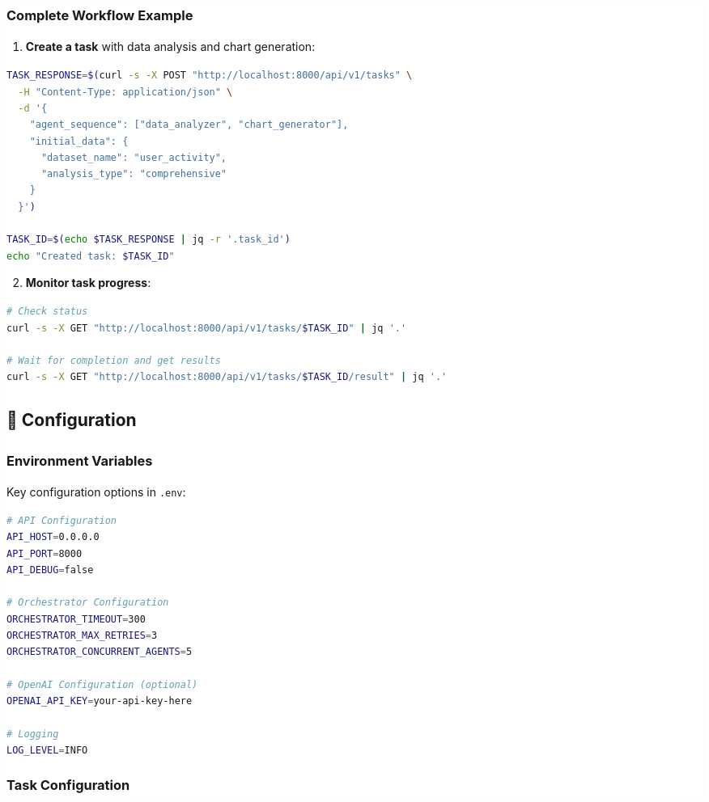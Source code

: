 ### Complete Workflow Example

1. **Create a task** with data analysis and chart generation:
```bash
TASK_RESPONSE=$(curl -s -X POST "http://localhost:8000/api/v1/tasks" \
  -H "Content-Type: application/json" \
  -d '{
    "agent_sequence": ["data_analyzer", "chart_generator"],
    "initial_data": {
      "dataset_name": "user_activity",
      "analysis_type": "comprehensive"
    }
  }')

TASK_ID=$(echo $TASK_RESPONSE | jq -r '.task_id')
echo "Created task: $TASK_ID"
```

2. **Monitor task progress**:
```bash
# Check status
curl -s -X GET "http://localhost:8000/api/v1/tasks/$TASK_ID" | jq '.'

# Wait for completion and get results
curl -s -X GET "http://localhost:8000/api/v1/tasks/$TASK_ID/result" | jq '.'
```


## 🔧 Configuration

### Environment Variables

Key configuration options in `.env`:

```bash
# API Configuration
API_HOST=0.0.0.0
API_PORT=8000
API_DEBUG=false

# Orchestrator Configuration
ORCHESTRATOR_TIMEOUT=300
ORCHESTRATOR_MAX_RETRIES=3
ORCHESTRATOR_CONCURRENT_AGENTS=5

# OpenAI Configuration (optional)
OPENAI_API_KEY=your-api-key-here

# Logging
LOG_LEVEL=INFO
```

### Task Configuration
